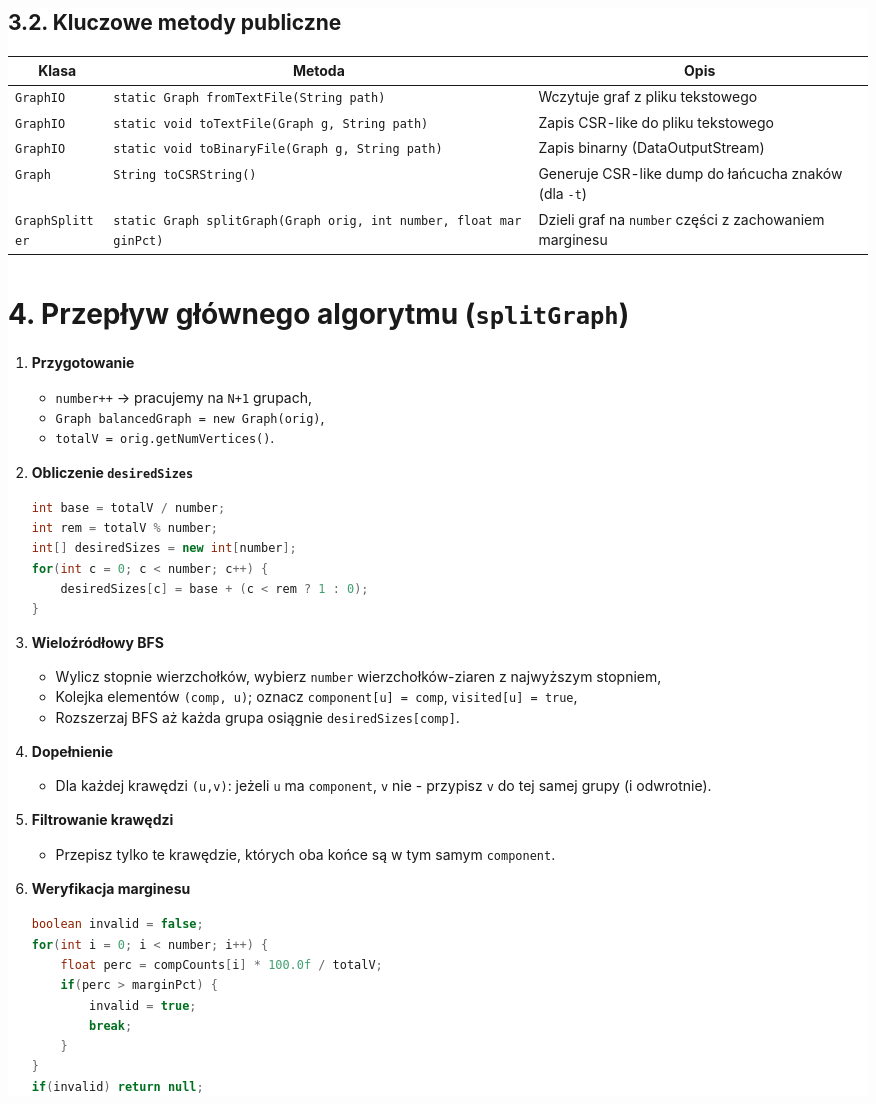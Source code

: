 ## 3.2. Kluczowe metody publiczne

| Klasa             | Metoda                                                     | Opis                                                                 |
| ----------------- | ---------------------------------------------------------- | -------------------------------------------------------------------- |
| `GraphIO`         | `static Graph fromTextFile(String path)`                   | Wczytuje graf z pliku tekstowego                                     |
| `GraphIO`         | `static void toTextFile(Graph g, String path)`             | Zapis CSR-like do pliku tekstowego                                   |
| `GraphIO`         | `static void toBinaryFile(Graph g, String path)`           | Zapis binarny (DataOutputStream)                                    |
| `Graph`           | `String toCSRString()`                                     | Generuje CSR-like dump do łańcucha znaków (dla `-t`)                 |
| `GraphSplitter`   | `static Graph splitGraph(Graph orig, int number, float marginPct)` | Dzieli graf na `number` części z zachowaniem marginesu             |

# 4. Przepływ głównego algorytmu (`splitGraph`)

1. **Przygotowanie**
   * `number++` → pracujemy na `N+1` grupach,
   * `Graph balancedGraph = new Graph(orig)`,
   * `totalV = orig.getNumVertices()`.

2. **Obliczenie `desiredSizes`**
   ```java
   int base = totalV / number;
   int rem = totalV % number;
   int[] desiredSizes = new int[number];
   for(int c = 0; c < number; c++) {
       desiredSizes[c] = base + (c < rem ? 1 : 0);
   }
   ```

3. **Wieloźródłowy BFS**
   * Wylicz stopnie wierzchołków, wybierz `number` wierzchołków-ziaren z najwyższym stopniem,
   * Kolejka elementów `(comp, u)`; oznacz `component[u] = comp`, `visited[u] = true`,
   * Rozszerzaj BFS aż każda grupa osiągnie `desiredSizes[comp]`.

4. **Dopełnienie**
   * Dla każdej krawędzi `(u,v)`: jeżeli `u` ma `component`, `v` nie - przypisz `v` do tej samej grupy (i odwrotnie).

5. **Filtrowanie krawędzi**
   * Przepisz tylko te krawędzie, których oba końce są w tym samym `component`.

6. **Weryfikacja marginesu**
   ```java
   boolean invalid = false;
   for(int i = 0; i < number; i++) {
       float perc = compCounts[i] * 100.0f / totalV;
       if(perc > marginPct) {
           invalid = true;
           break;
       }
   }
   if(invalid) return null;
   ```
